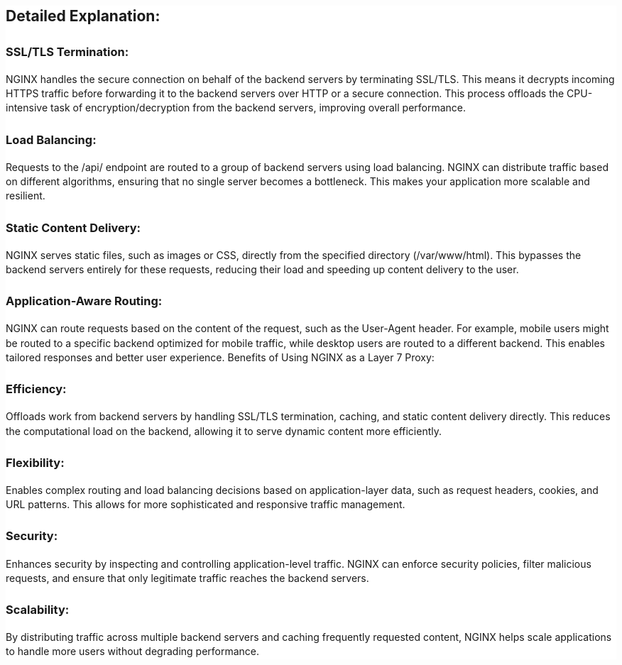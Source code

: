 



## Detailed Explanation:
### SSL/TLS Termination:

NGINX handles the secure connection on behalf of the backend servers by terminating SSL/TLS. This means it decrypts incoming HTTPS traffic before forwarding it to the backend servers over HTTP or a secure connection. This process offloads the CPU-intensive task of encryption/decryption from the backend servers, improving overall performance.
### Load Balancing:

Requests to the /api/ endpoint are routed to a group of backend servers using load balancing. NGINX can distribute traffic based on different algorithms, ensuring that no single server becomes a bottleneck. This makes your application more scalable and resilient.
### Static Content Delivery:

NGINX serves static files, such as images or CSS, directly from the specified directory (/var/www/html). This bypasses the backend servers entirely for these requests, reducing their load and speeding up content delivery to the user.
### Application-Aware Routing:

NGINX can route requests based on the content of the request, such as the User-Agent header. For example, mobile users might be routed to a specific backend optimized for mobile traffic, while desktop users are routed to a different backend. This enables tailored responses and better user experience.
Benefits of Using NGINX as a Layer 7 Proxy:
### Efficiency:

Offloads work from backend servers by handling SSL/TLS termination, caching, and static content delivery directly. This reduces the computational load on the backend, allowing it to serve dynamic content more efficiently.
### Flexibility:

Enables complex routing and load balancing decisions based on application-layer data, such as request headers, cookies, and URL patterns. This allows for more sophisticated and responsive traffic management.
### Security:

Enhances security by inspecting and controlling application-level traffic. NGINX can enforce security policies, filter malicious requests, and ensure that only legitimate traffic reaches the backend servers.
### Scalability:

By distributing traffic across multiple backend servers and caching frequently requested content, NGINX helps scale applications to handle more users without degrading performance.




